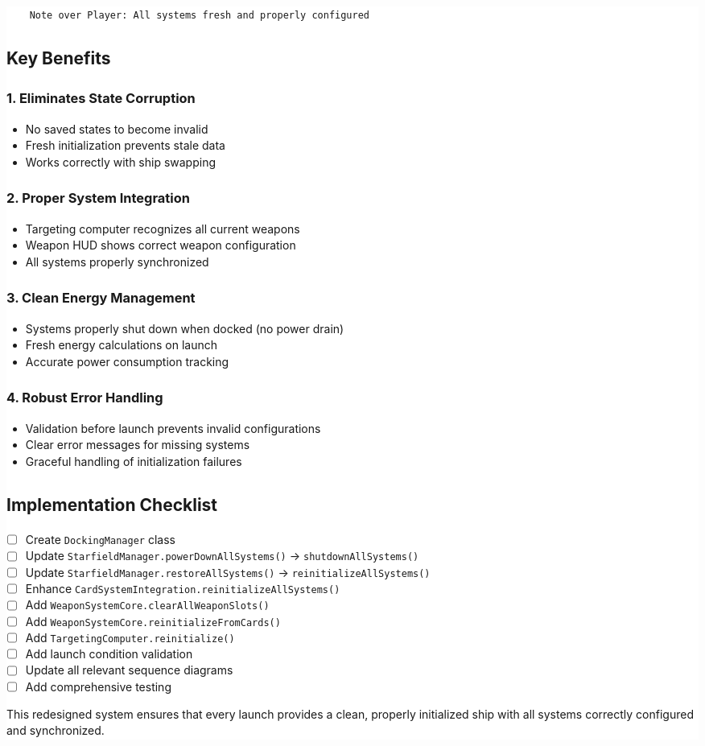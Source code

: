 ```mermaid
    Note over Player: All systems fresh and properly configured
```

## Key Benefits

### 1. **Eliminates State Corruption**
- No saved states to become invalid
- Fresh initialization prevents stale data
- Works correctly with ship swapping

### 2. **Proper System Integration**
- Targeting computer recognizes all current weapons
- Weapon HUD shows correct weapon configuration
- All systems properly synchronized

### 3. **Clean Energy Management**
- Systems properly shut down when docked (no power drain)
- Fresh energy calculations on launch
- Accurate power consumption tracking

### 4. **Robust Error Handling**
- Validation before launch prevents invalid configurations
- Clear error messages for missing systems
- Graceful handling of initialization failures

## Implementation Checklist

- [ ] Create `DockingManager` class
- [ ] Update `StarfieldManager.powerDownAllSystems()` → `shutdownAllSystems()`
- [ ] Update `StarfieldManager.restoreAllSystems()` → `reinitializeAllSystems()`
- [ ] Enhance `CardSystemIntegration.reinitializeAllSystems()`
- [ ] Add `WeaponSystemCore.clearAllWeaponSlots()`
- [ ] Add `WeaponSystemCore.reinitializeFromCards()`
- [ ] Add `TargetingComputer.reinitialize()`
- [ ] Add launch condition validation
- [ ] Update all relevant sequence diagrams
- [ ] Add comprehensive testing

This redesigned system ensures that every launch provides a clean, properly initialized ship with all systems correctly configured and synchronized. 